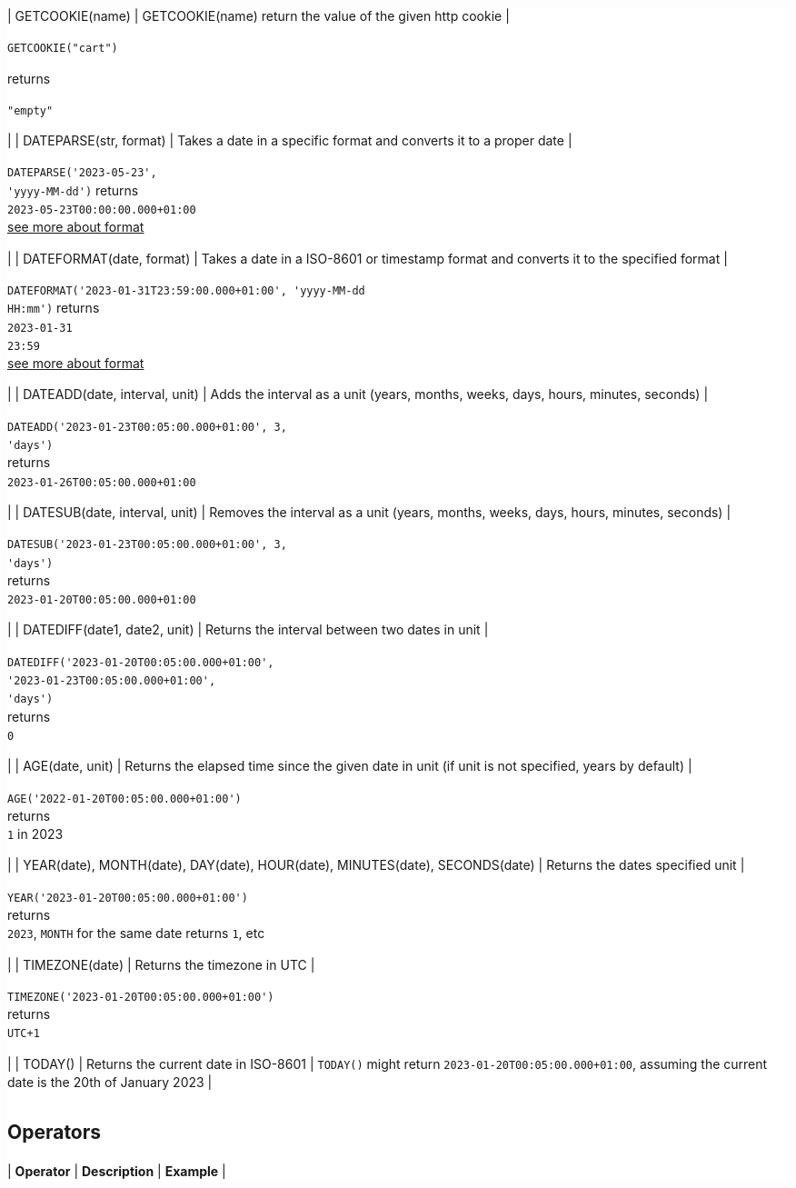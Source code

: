 | GETCOOKIE(name)                                                              | GETCOOKIE(name) return the value of the given http cookie                                                                                                                                                                                                      | <p><code>GETCOOKIE("cart")</code></p><p>returns</p><p><code>"empty"</code></p>                                                                                                                                   |
| DATEPARSE(str, format)                                                       | Takes a date in a specific format and converts it to a proper date                                                                                                                                                                                             | <p><code>DATEPARSE('2023-05-23', 'yyyy-MM-dd')</code> returns<br><code>2023-05-23T00:00:00.000+01:00</code><br><a href="format-a-date.md">see more about format</a></p>                                          |
| DATEFORMAT(date, format)                                                     | Takes a date in a ISO-8601 or timestamp format and converts it to the specified format                                                                                                                                                                         | <p><code>DATEFORMAT('2023-01-31T23:59:00.000+01:00', 'yyyy-MM-dd HH:mm')</code> returns<br><code>2023-01-31 23:59</code><br><a href="format-a-date.md">see more about format</a></p>                             |
| DATEADD(date, interval, unit)                                                | Adds the interval as a unit (years, months, weeks, days, hours, minutes, seconds)                                                                                                                                                                              | <p><code>DATEADD('2023-01-23T00:05:00.000+01:00', 3, 'days')</code><br>returns<br><code>2023-01-26T00:05:00.000+01:00</code></p>                                                                                 |
| DATESUB(date, interval, unit)                                                | Removes the interval as a unit (years, months, weeks, days, hours, minutes, seconds)                                                                                                                                                                           | <p><code>DATESUB('2023-01-23T00:05:00.000+01:00', 3, 'days')</code><br>returns<br><code>2023-01-20T00:05:00.000+01:00</code></p>                                                                                 |
| DATEDIFF(date1, date2, unit)                                                 | Returns the interval between two dates in unit                                                                                                                                                                                                                 | <p><code>DATEDIFF('2023-01-20T00:05:00.000+01:00', '2023-01-23T00:05:00.000+01:00', 'days')</code><br>returns<br><code>0</code></p>                                                                              |
| AGE(date, unit)                                                              | Returns the elapsed time since the given date in unit (if unit is not specified, years by default)                                                                                                                                                             | <p><code>AGE('2022-01-20T00:05:00.000+01:00')</code><br>returns<br><code>1</code> in 2023</p>                                                                                                                    |
| YEAR(date), MONTH(date), DAY(date), HOUR(date), MINUTES(date), SECONDS(date) | Returns the dates specified unit                                                                                                                                                                                                                               | <p><code>YEAR('2023-01-20T00:05:00.000+01:00')</code><br>returns<br><code>2023</code>, <code>MONTH</code> for the same date returns <code>1</code>, etc</p>                                                      |
| TIMEZONE(date)                                                               | Returns the timezone in UTC                                                                                                                                                                                                                                    | <p><code>TIMEZONE('2023-01-20T00:05:00.000+01:00')</code><br>returns<br><code>UTC+1</code></p>                                                                                                                   |
| TODAY()                                                                      | Returns the current date in ISO-8601                                                                                                                                                                                                                           | `TODAY()` might return `2023-01-20T00:05:00.000+01:00`, assuming the current date is the 20th of January 2023                                                                                                    |


## Operators

| **Operator**                            | **Description**                                                                                                                                                                                                     | **Example**                   |